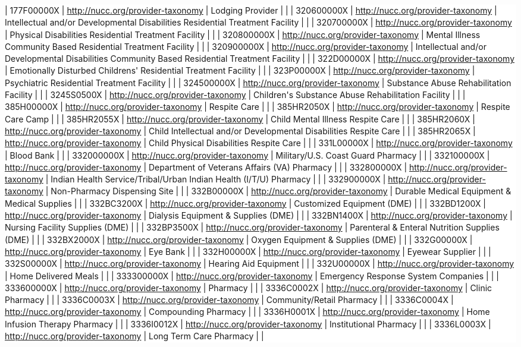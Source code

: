 | 177F00000X | http://nucc.org/provider-taxonomy | Lodging Provider |  |
| 320600000X | http://nucc.org/provider-taxonomy | Intellectual and/or Developmental Disabilities Residential Treatment Facility |  |
| 320700000X | http://nucc.org/provider-taxonomy | Physical Disabilities Residential Treatment Facility |  |
| 320800000X | http://nucc.org/provider-taxonomy | Mental Illness Community Based Residential Treatment Facility |  |
| 320900000X | http://nucc.org/provider-taxonomy | Intellectual and/or Developmental Disabilities Community Based Residential Treatment Facility |  |
| 322D00000X | http://nucc.org/provider-taxonomy | Emotionally Disturbed Childrens' Residential Treatment Facility |  |
| 323P00000X | http://nucc.org/provider-taxonomy | Psychiatric Residential Treatment Facility |  |
| 324500000X | http://nucc.org/provider-taxonomy | Substance Abuse Rehabilitation Facility |  |
| 3245S0500X | http://nucc.org/provider-taxonomy | Children's Substance Abuse Rehabilitation Facility |  |
| 385H00000X | http://nucc.org/provider-taxonomy | Respite Care |  |
| 385HR2050X | http://nucc.org/provider-taxonomy | Respite Care Camp |  |
| 385HR2055X | http://nucc.org/provider-taxonomy | Child Mental Illness Respite Care |  |
| 385HR2060X | http://nucc.org/provider-taxonomy | Child Intellectual and/or Developmental Disabilities Respite Care |  |
| 385HR2065X | http://nucc.org/provider-taxonomy | Child Physical Disabilities Respite Care |  |
| 331L00000X | http://nucc.org/provider-taxonomy | Blood Bank |  |
| 332000000X | http://nucc.org/provider-taxonomy | Military/U.S. Coast Guard Pharmacy |  |
| 332100000X | http://nucc.org/provider-taxonomy | Department of Veterans Affairs (VA) Pharmacy |  |
| 332800000X | http://nucc.org/provider-taxonomy | Indian Health Service/Tribal/Urban Indian Health (I/T/U) Pharmacy |  |
| 332900000X | http://nucc.org/provider-taxonomy | Non-Pharmacy Dispensing Site |  |
| 332B00000X | http://nucc.org/provider-taxonomy | Durable Medical Equipment & Medical Supplies |  |
| 332BC3200X | http://nucc.org/provider-taxonomy | Customized Equipment (DME) |  |
| 332BD1200X | http://nucc.org/provider-taxonomy | Dialysis Equipment & Supplies (DME) |  |
| 332BN1400X | http://nucc.org/provider-taxonomy | Nursing Facility Supplies (DME) |  |
| 332BP3500X | http://nucc.org/provider-taxonomy | Parenteral & Enteral Nutrition Supplies (DME) |  |
| 332BX2000X | http://nucc.org/provider-taxonomy | Oxygen Equipment & Supplies (DME) |  |
| 332G00000X | http://nucc.org/provider-taxonomy | Eye Bank |  |
| 332H00000X | http://nucc.org/provider-taxonomy | Eyewear Supplier |  |
| 332S00000X | http://nucc.org/provider-taxonomy | Hearing Aid Equipment |  |
| 332U00000X | http://nucc.org/provider-taxonomy | Home Delivered Meals |  |
| 333300000X | http://nucc.org/provider-taxonomy | Emergency Response System Companies |  |
| 333600000X | http://nucc.org/provider-taxonomy | Pharmacy |  |
| 3336C0002X | http://nucc.org/provider-taxonomy | Clinic Pharmacy |  |
| 3336C0003X | http://nucc.org/provider-taxonomy | Community/Retail Pharmacy |  |
| 3336C0004X | http://nucc.org/provider-taxonomy | Compounding Pharmacy |  |
| 3336H0001X | http://nucc.org/provider-taxonomy | Home Infusion Therapy Pharmacy |  |
| 3336I0012X | http://nucc.org/provider-taxonomy | Institutional Pharmacy |  |
| 3336L0003X | http://nucc.org/provider-taxonomy | Long Term Care Pharmacy |  |